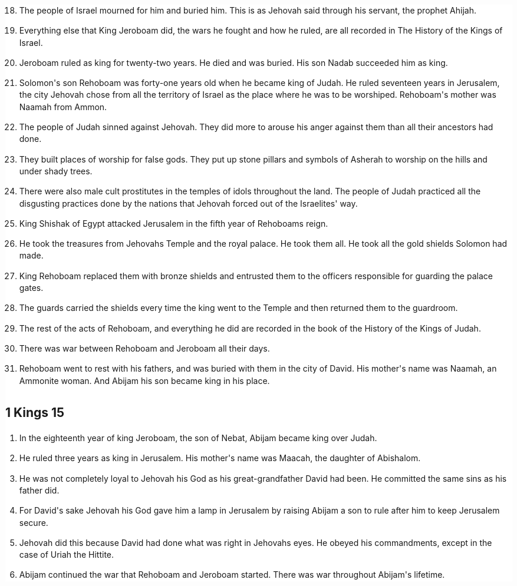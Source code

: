 18. The people of Israel mourned for him and buried him. This is as Jehovah said through his servant, the prophet Ahijah.

19. Everything else that King Jeroboam did, the wars he fought and how he ruled, are all recorded in The History of the Kings of Israel.

20. Jeroboam ruled as king for twenty-two years. He died and was buried. His son Nadab succeeded him as king.

21. Solomon's son Rehoboam was forty-one years old when he became king of Judah. He ruled seventeen years in Jerusalem, the city Jehovah chose from all the territory of Israel as the place where he was to be worshiped. Rehoboam's mother was Naamah from Ammon.

22. The people of Judah sinned against Jehovah. They did more to arouse his anger against them than all their ancestors had done.

23. They built places of worship for false gods. They put up stone pillars and symbols of Asherah to worship on the hills and under shady trees.

24. There were also male cult prostitutes in the temples of idols throughout the land. The people of Judah practiced all the disgusting practices done by the nations that Jehovah forced out of the Israelites' way.

25. King Shishak of Egypt attacked Jerusalem in the fifth year of Rehoboams reign.

26. He took the treasures from Jehovahs Temple and the royal palace. He took them all. He took all the gold shields Solomon had made.

27. King Rehoboam replaced them with bronze shields and entrusted them to the officers responsible for guarding the palace gates.

28. The guards carried the shields every time the king went to the Temple and then returned them to the guardroom.

29. The rest of the acts of Rehoboam, and everything he did are recorded in the book of the History of the Kings of Judah.

30. There was war between Rehoboam and Jeroboam all their days.

31. Rehoboam went to rest with his fathers, and was buried with them in the city of David. His mother's name was Naamah, an Ammonite woman. And Abijam his son became king in his place.

## 1 Kings 15

1. In the eighteenth year of king Jeroboam, the son of Nebat, Abijam became king over Judah.

2. He ruled three years as king in Jerusalem. His mother's name was Maacah, the daughter of Abishalom.

3. He was not completely loyal to Jehovah his God as his great-grandfather David had been. He committed the same sins as his father did.

4. For David's sake Jehovah his God gave him a lamp in Jerusalem by raising Abijam a son to rule after him to keep Jerusalem secure.

5. Jehovah did this because David had done what was right in Jehovahs eyes. He obeyed his commandments, except in the case of Uriah the Hittite.

6. Abijam continued the war that Rehoboam and Jeroboam started. There was war throughout Abijam's lifetime.
